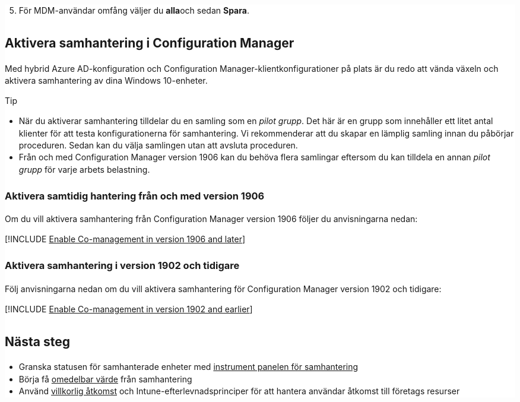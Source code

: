 5. För MDM-användar omfång väljer du **alla**och sedan **Spara**.  

## <a name="enable-co-management-in-configuration-manager"></a>Aktivera samhantering i Configuration Manager

Med hybrid Azure AD-konfiguration och Configuration Manager-klientkonfigurationer på plats är du redo att vända växeln och aktivera samhantering av dina Windows 10-enheter.  

> [!TIP]
> - När du aktiverar samhantering tilldelar du en samling som en *pilot grupp*. Det här är en grupp som innehåller ett litet antal klienter för att testa konfigurationerna för samhantering. Vi rekommenderar att du skapar en lämplig samling innan du påbörjar proceduren. Sedan kan du välja samlingen utan att avsluta proceduren.
> - Från och med Configuration Manager version 1906 kan du behöva flera samlingar eftersom du kan tilldela en annan *pilot grupp* för varje arbets belastning.

### <a name="enable-co-management-starting-in-version-1906"></a>Aktivera samtidig hantering från och med version 1906

Om du vill aktivera samhantering från Configuration Manager version 1906 följer du anvisningarna nedan:

[!INCLUDE [Enable Co-management in version 1906 and later](includes/enable-co-management-1906-and-higher.md)]

### <a name="enable-co-management-in-version-1902-and-earlier"></a>Aktivera samhantering i version 1902 och tidigare

Följ anvisningarna nedan om du vill aktivera samhantering för Configuration Manager version 1902 och tidigare:

[!INCLUDE [Enable Co-management in version 1902 and earlier](includes/enable-co-management-1902-and-earlier.md)]

## <a name="next-steps"></a>Nästa steg

- Granska statusen för samhanterade enheter med [instrument panelen för samhantering](how-to-monitor.md)
- Börja få [omedelbar värde](quickstarts.md#immediate-value) från samhantering
- Använd [villkorlig åtkomst](quickstart-conditional-access.md) och Intune-efterlevnadsprinciper för att hantera användar åtkomst till företags resurser
